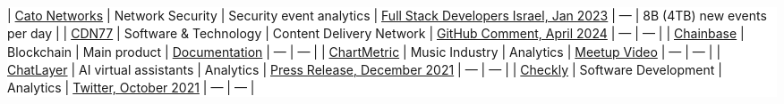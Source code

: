| [Cato Networks](https://www.catonetworks.com/)                                                     | Network Security                                | Security event analytics                                    | [Full Stack Developers Israel, Jan 2023](https://www.youtube.com/watch?v=Is4TC2gf5EM)                                                                                                                                                                                                                                                                                                                                                                                                                       | —                                                                                          | 8B (4TB) new events per day                                        |
| [CDN77](https://www.cdn77.com/)                                                                    | Software & Technology                           | Content Delivery Network                                    | [GitHub Comment, April 2024](https://github.com/ClickHouse/ClickHouse/issues/61093#issuecomment—2070150654)                                                                                                                                                                                                                                                                                                                                                                                                 | —                                                                                          | —                                                                  |
| [Chainbase](https://chainbase.online/)                                                             | Blockchain                                      | Main product                                                | [Documentation](https://docs.chainbase.online/r/data—cloud—studio/data—cloud—api)                                                                                                                                                                                                                                                                                                                                                                                                                           | —                                                                                          | —                                                                  |
| [ChartMetric](https://chartmetric.com/)                                                            | Music Industry                                  | Analytics                                                   | [Meetup Video](https://youtu.be/gd1yWbnaalk)                                                                                                                                                                                                                                                                                                                                                                                                                                                                | —                                                                                          | —                                                                  |
| [ChatLayer](https://chatlayer.ai/)                                                                 | AI virtual assistants                           | Analytics                                                   | [Press Release, December 2021](https://aiven.io/blog/aiven—for—clickhouse—now—generally—available)                                                                                                                                                                                                                                                                                                                                                                                                          | —                                                                                          | —                                                                  |
| [Checkly](https://www.checklyhq.com/)                                                              | Software Development                            | Analytics                                                   | [Twitter, October 2021](https://twitter.com/tim_nolet/status/1445810665743081474?s=20)                                                                                                                                                                                                                                                                                                                                                                                                                      | —                                                                                          | —                                                                  |